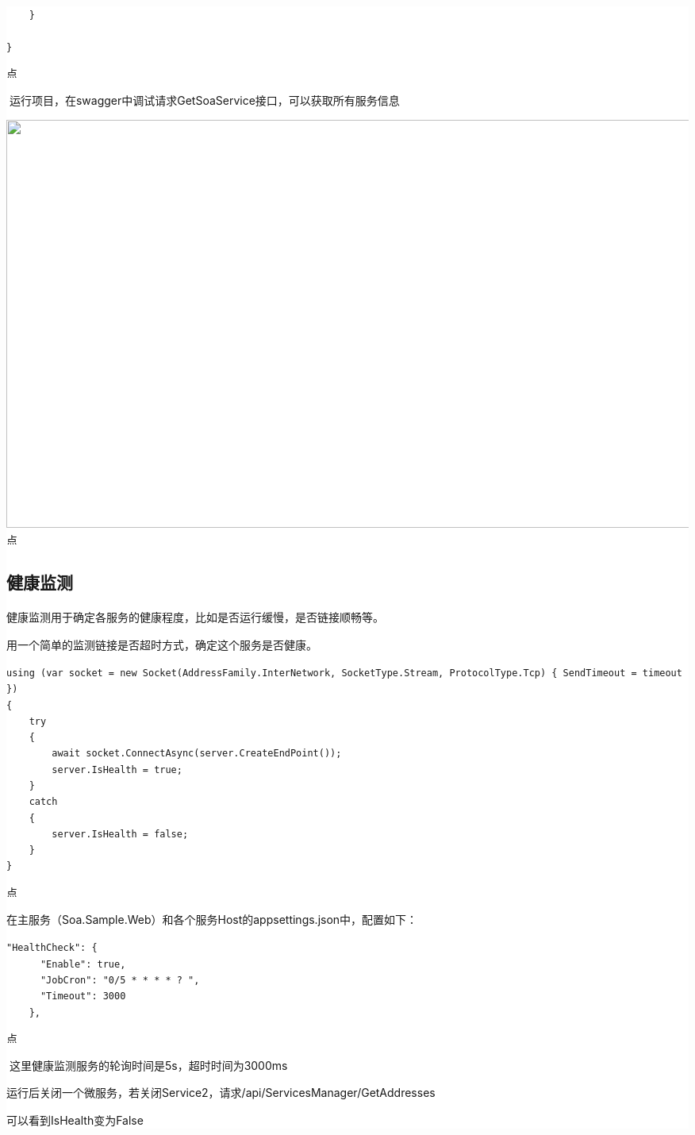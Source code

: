         }

    }
</span></span></span></span></span></span></span></span></span></span></span></span></span></span></span></span></span></span></span></span></span></span></span></span></span></span></span></span></span></span></span></span></span></span></span></span></span></code></pre>
<span class="cke_reset cke_widget_drag_handler_container"><img src="https://img2022.cnblogs.com/blog/644861/202205/644861-20220510171735372-1139513227.gif" width="15" height="15" class="cke_reset cke_widget_drag_handler" title="点击并拖拽以移动" data-cke-widget-drag-handler="1" /></span></div>
<p>&nbsp;运行项目，在swagger中调试请求GetSoaService接口，可以获取所有服务信息</p>
<p><span class="cke_widget_wrapper cke_widget_inline cke_widget_image cke_image_nocaption cke_widget_selected" data-cke-display-name="图像" data-cke-filter="off" data-cke-widget-id="4" data-cke-widget-wrapper="1"><img src="https://img-blog.csdnimg.cn/3e305b71b2474bf6890c15569e0f27d8.png" alt="" width="917" height="514" class="cke_widget_element" data-cke-saved-src="https://img-blog.csdnimg.cn/3e305b71b2474bf6890c15569e0f27d8.png" data-cke-widget-data="%7B%22hasCaption%22%3Afalse%2C%22src%22%3A%22https%3A%2F%2Fimg-blog.csdnimg.cn%2F3e305b71b2474bf6890c15569e0f27d8.png%22%2C%22alt%22%3A%22%22%2C%22width%22%3A%22917%22%2C%22height%22%3A%22514%22%2C%22lock%22%3Atrue%2C%22align%22%3A%22none%22%2C%22classes%22%3Anull%7D" data-cke-widget-keep-attr="0" data-cke-widget-upcasted="1" data-widget="image" /><span class="cke_reset cke_widget_drag_handler_container"><img src="https://img2022.cnblogs.com/blog/644861/202205/644861-20220510171735372-1139513227.gif" width="15" height="15" class="cke_reset cke_widget_drag_handler" title="点击并拖拽以移动" data-cke-widget-drag-handler="1" /><span class="cke_image_resizer" title="点击并拖拽以改变尺寸">​​</span></span></span></p>
<h2>健康监测</h2>
<p>健康监测用于确定各服务的健康程度，比如是否运行缓慢，是否链接顺畅等。</p>
<p>用一个简单的监测链接是否超时方式，确定这个服务是否健康。</p>
<div class="cke_widget_wrapper cke_widget_block cke_widget_codeSnippet cke_widget_selected" data-cke-display-name="代码段" data-cke-filter="off" data-cke-widget-id="3" data-cke-widget-wrapper="1">
<pre class="cke_widget_element" data-cke-widget-data="%7B%22lang%22%3A%22cs%22%2C%22code%22%3A%22using%20(var%20socket%20%3D%20new%20Socket(AddressFamily.InterNetwork%2C%20SocketType.Stream%2C%20ProtocolType.Tcp)%20%7B%20SendTimeout%20%3D%20timeout%20%7D)%5Cn%7B%5Cn%20%20%20%20try%5Cn%20%20%20%20%7B%5Cn%20%20%20%20%20%20%20%20await%20socket.ConnectAsync(server.CreateEndPoint())%3B%5Cn%20%20%20%20%20%20%20%20server.IsHealth%20%3D%20true%3B%5Cn%20%20%20%20%7D%5Cn%20%20%20%20catch%5Cn%20%20%20%20%7B%5Cn%20%20%20%20%20%20%20%20server.IsHealth%20%3D%20false%3B%5Cn%20%20%20%20%7D%5Cn%7D%22%2C%22classes%22%3Anull%7D" data-cke-widget-keep-attr="0" data-cke-widget-upcasted="1" data-widget="codeSnippet"><code class="language-cs hljs"><span class="hljs-keyword">using (<span class="hljs-keyword">var socket = <span class="hljs-keyword">new Socket(AddressFamily.InterNetwork, SocketType.Stream, ProtocolType.Tcp) { SendTimeout = timeout })
{
    <span class="hljs-keyword">try
    {
        <span class="hljs-keyword">await socket.ConnectAsync(server.CreateEndPoint());
        server.IsHealth = <span class="hljs-literal">true;
    }
    <span class="hljs-keyword">catch
    {
        server.IsHealth = <span class="hljs-literal">false;
    }
}</span></span></span></span></span></span></span></span></code></pre>
<span class="cke_reset cke_widget_drag_handler_container"><img src="https://img2022.cnblogs.com/blog/644861/202205/644861-20220510171735372-1139513227.gif" width="15" height="15" class="cke_reset cke_widget_drag_handler" title="点击并拖拽以移动" data-cke-widget-drag-handler="1" /></span></div>
<p>在主服务（Soa.Sample.Web）和各个服务Host的appsettings.json中，配置如下：</p>
<div class="cke_widget_wrapper cke_widget_block cke_widget_codeSnippet cke_widget_selected" data-cke-display-name="代码段" data-cke-filter="off" data-cke-widget-id="2" data-cke-widget-wrapper="1">
<pre class="cke_widget_element" data-cke-widget-data="%7B%22lang%22%3A%22javascript%22%2C%22code%22%3A%22%5C%22HealthCheck%5C%22%3A%20%7B%5Cn%20%20%20%20%20%20%5C%22Enable%5C%22%3A%20true%2C%5Cn%20%20%20%20%20%20%5C%22JobCron%5C%22%3A%20%5C%220%2F5%20*%20*%20*%20*%20%3F%20%5C%22%2C%5Cn%20%20%20%20%20%20%5C%22Timeout%5C%22%3A%203000%5Cn%20%20%20%20%7D%2C%22%2C%22classes%22%3Anull%7D" data-cke-widget-keep-attr="0" data-cke-widget-upcasted="1" data-widget="codeSnippet"><code class="language-javascript hljs"><span class="hljs-string">"HealthCheck": {
      <span class="hljs-string">"Enable": <span class="hljs-literal">true,
      <span class="hljs-string">"JobCron": <span class="hljs-string">"0/5 * * * * ? ",
      <span class="hljs-string">"Timeout": <span class="hljs-number">3000
    },</span></span></span></span></span></span></span></code></pre>
<span class="cke_reset cke_widget_drag_handler_container"><img src="https://img2022.cnblogs.com/blog/644861/202205/644861-20220510171735372-1139513227.gif" width="15" height="15" class="cke_reset cke_widget_drag_handler" title="点击并拖拽以移动" data-cke-widget-drag-handler="1" /></span></div>
<p>&nbsp;这里健康监测服务的轮询时间是5s，超时时间为3000ms</p>
<p>运行后关闭一个微服务，若关闭Service2，请求<a>/api/ServicesManager/GetAddresses</a></p>
<p>可以看到IsHealth变为False</p>